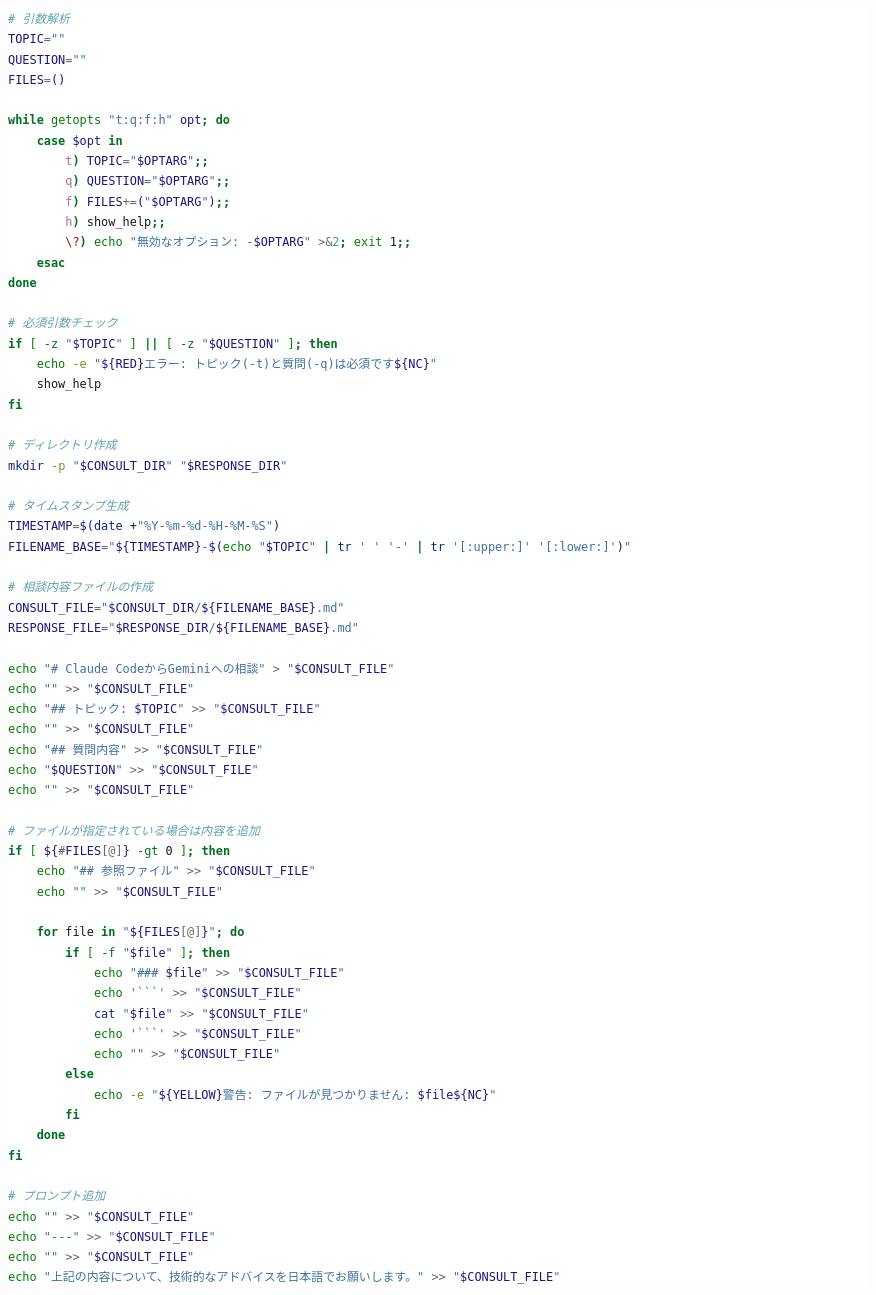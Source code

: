 ```bash
# 引数解析
TOPIC=""
QUESTION=""
FILES=()

while getopts "t:q:f:h" opt; do
    case $opt in
        t) TOPIC="$OPTARG";;
        q) QUESTION="$OPTARG";;
        f) FILES+=("$OPTARG");;
        h) show_help;;
        \?) echo "無効なオプション: -$OPTARG" >&2; exit 1;;
    esac
done

# 必須引数チェック
if [ -z "$TOPIC" ] || [ -z "$QUESTION" ]; then
    echo -e "${RED}エラー: トピック(-t)と質問(-q)は必須です${NC}"
    show_help
fi

# ディレクトリ作成
mkdir -p "$CONSULT_DIR" "$RESPONSE_DIR"

# タイムスタンプ生成
TIMESTAMP=$(date +"%Y-%m-%d-%H-%M-%S")
FILENAME_BASE="${TIMESTAMP}-$(echo "$TOPIC" | tr ' ' '-' | tr '[:upper:]' '[:lower:]')"

# 相談内容ファイルの作成
CONSULT_FILE="$CONSULT_DIR/${FILENAME_BASE}.md"
RESPONSE_FILE="$RESPONSE_DIR/${FILENAME_BASE}.md"

echo "# Claude CodeからGeminiへの相談" > "$CONSULT_FILE"
echo "" >> "$CONSULT_FILE"
echo "## トピック: $TOPIC" >> "$CONSULT_FILE"
echo "" >> "$CONSULT_FILE"
echo "## 質問内容" >> "$CONSULT_FILE"
echo "$QUESTION" >> "$CONSULT_FILE"
echo "" >> "$CONSULT_FILE"

# ファイルが指定されている場合は内容を追加
if [ ${#FILES[@]} -gt 0 ]; then
    echo "## 参照ファイル" >> "$CONSULT_FILE"
    echo "" >> "$CONSULT_FILE"
    
    for file in "${FILES[@]}"; do
        if [ -f "$file" ]; then
            echo "### $file" >> "$CONSULT_FILE"
            echo '```' >> "$CONSULT_FILE"
            cat "$file" >> "$CONSULT_FILE"
            echo '```' >> "$CONSULT_FILE"
            echo "" >> "$CONSULT_FILE"
        else
            echo -e "${YELLOW}警告: ファイルが見つかりません: $file${NC}"
        fi
    done
fi

# プロンプト追加
echo "" >> "$CONSULT_FILE"
echo "---" >> "$CONSULT_FILE"
echo "" >> "$CONSULT_FILE"
echo "上記の内容について、技術的なアドバイスを日本語でお願いします。" >> "$CONSULT_FILE"
```